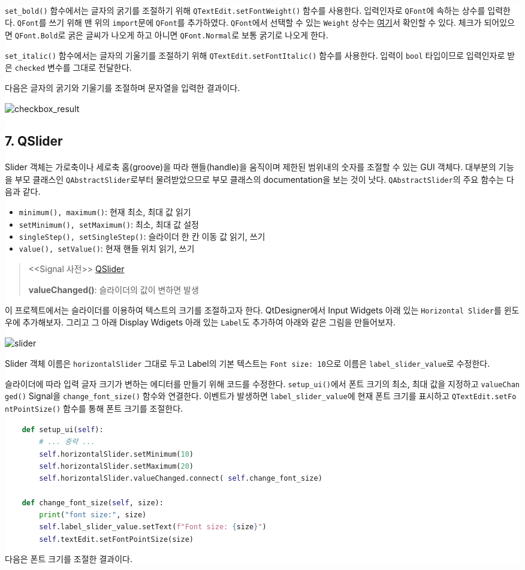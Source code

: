 

`set_bold()` 함수에서는 글자의 굵기를 조절하기 위해 `QTextEdit.setFontWeight()` 함수를 사용한다. 입력인자로 `QFont`에 속하는 상수를 입력한다. `QFont`를 쓰기 위해 맨 위의 `import`문에 `QFont`를 추가하였다.  `QFont`에서 선택할 수 있는 `Weight` 상수는 [여기](<https://doc.qt.io/qt-5/qfont.html#Weight-enum>)서 확인할 수 있다. 체크가 되어있으면 `QFont.Bold`로 굵은 글씨가 나오게 하고 아니면 `QFont.Normal`로 보통 굵기로 나오게 한다.  

`set_italic()` 함수에서는 글자의 기울기를 조절하기 위해 `QTextEdit.setFontItalic()` 함수를 사용한다. 입력이 `bool` 타입이므로 입력인자로 받은 `checked` 변수를 그대로 전달한다.  

다음은 글자의 굵기와 기울기를 조절하며 문자열을 입력한 결과이다.

![checkbox_result](/ian-flow/assets/2019-04-30-text-editor/checkbox_result.png)



## 7. QSlider

Slider 객체는 가로축이나 세로축 홈(groove)을 따라 핸들(handle)을 움직이며 제한된 범위내의 숫자를 조절할 수 있는 GUI 객체다. 대부분의 기능을 부모 클래스인 `QAbstractSlider`로부터 물려받았으므로 부모 클래스의 documentation을 보는 것이 낫다. `QAbstractSlider`의 주요 함수는 다음과 같다.

- `minimum(), maximum()`: 현재 최소, 최대 값 읽기
- `setMinimum(), setMaximum()`: 최소, 최대 값 설정
- `singleStep(), setSingleStep()`: 슬라이더 한 칸 이동 값 읽기, 쓰기
- `value(), setValue()`: 현재 핸들 위치 읽기, 쓰기

> <<Signal 사전>> [QSlider](<https://doc.qt.io/qt-5/qabstractslider.html#signals>)
>
> **valueChanged()**: 슬라이더의 값이 변하면 발생

이 프로젝트에서는 슬라이더를 이용하여 텍스트의 크기를 조절하고자 한다. QtDesigner에서 Input Widgets 아래 있는 `Horizontal Slider`를 윈도우에 추가해보자. 그리고 그 아래 Display Wdigets 아래 있는 `Label`도 추가하여 아래와 같은 그림을 만들어보자. 

![slider](/ian-flow/assets/2019-04-30-text-editor/slider.png)

Slider 객체 이름은 `horizontalSlider` 그대로 두고 Label의 기본 텍스트는 `Font size: 10`으로 이름은 `label_slider_value`로 수정한다.

슬라이더에 따라 입력 글자 크기가 변하는 에디터를 만들기 위해 코드를 수정한다. `setup_ui()`에서 폰트 크기의 최소, 최대 값을 지정하고 `valueChanged()` Signal을 `change_font_size()` 함수와 연결한다. 이벤트가 발생하면 `label_slider_value`에 현재 폰트 크기를 표시하고 `QTextEdit.setFontPointSize()` 함수를 통해 폰트 크기를 조절한다.

```python
    def setup_ui(self):
        # ... 중략 ...
        self.horizontalSlider.setMinimum(10)
        self.horizontalSlider.setMaximum(20)
        self.horizontalSlider.valueChanged.connect( self.change_font_size)

    def change_font_size(self, size):
        print("font size:", size)
        self.label_slider_value.setText(f"Font size: {size}")
        self.textEdit.setFontPointSize(size)
```

다음은 폰트 크기를 조절한 결과이다.
